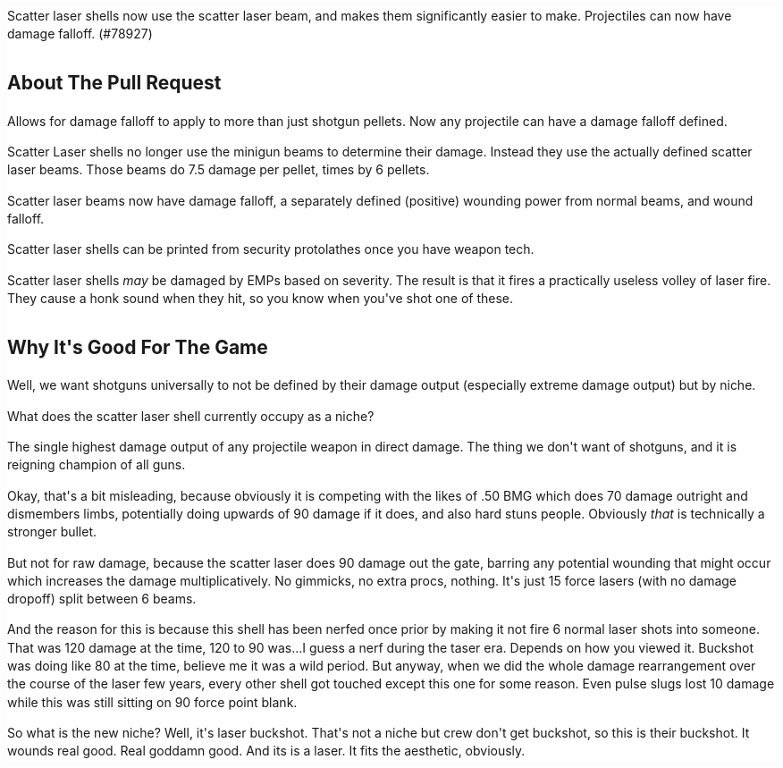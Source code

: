 Scatter laser shells now use the scatter laser beam, and makes them significantly easier to make. Projectiles can now have damage falloff. (#78927)

## About The Pull Request

Allows for damage falloff to apply to more than just shotgun pellets.
Now any projectile can have a damage falloff defined.

Scatter Laser shells no longer use the minigun beams to determine their
damage. Instead they use the actually defined scatter laser beams. Those
beams do 7.5 damage per pellet, times by 6 pellets.

Scatter laser beams now have damage falloff, a separately defined
(positive) wounding power from normal beams, and wound falloff.

Scatter laser shells can be printed from security protolathes once you
have weapon tech.

Scatter laser shells _may_ be damaged by EMPs based on severity. The
result is that it fires a practically useless volley of laser fire. They
cause a honk sound when they hit, so you know when you've shot one of
these.

## Why It's Good For The Game

Well, we want shotguns universally to not be defined by their damage
output (especially extreme damage output) but by niche.

What does the scatter laser shell currently occupy as a niche?

The single highest damage output of any projectile weapon in direct
damage. The thing we don't want of shotguns, and it is reigning champion
of all guns.

Okay, that's a bit misleading, because obviously it is competing with
the likes of .50 BMG which does 70 damage outright and dismembers limbs,
potentially doing upwards of 90 damage if it does, and also hard stuns
people. Obviously _that_ is technically a stronger bullet.

But not for raw damage, because the scatter laser does 90 damage out the
gate, barring any potential wounding that might occur which increases
the damage multiplicatively. No gimmicks, no extra procs, nothing. It's
just 15 force lasers (with no damage dropoff) split between 6 beams.

And the reason for this is because this shell has been nerfed once prior
by making it not fire 6 normal laser shots into someone. That was 120
damage at the time, 120 to 90 was...I guess a nerf during the taser era.
Depends on how you viewed it. Buckshot was doing like 80 at the time,
believe me it was a wild period. But anyway, when we did the whole
damage rearrangement over the course of the laser few years, every other
shell got touched except this one for some reason. Even pulse slugs lost
10 damage while this was still sitting on 90 force point blank.

So what is the new niche? Well, it's laser buckshot. That's not a niche
but crew don't get buckshot, so this is their buckshot. It wounds real
good. Real goddamn good. And its is a laser. It fits the aesthetic,
obviously.
